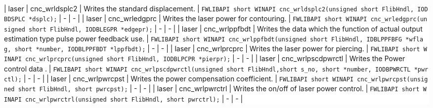 | laser    | cnc_wrldsplc2            | Writes the standard displacement.                                                                                                                                                                                                                                                                                                                                                                                                                                         | `FWLIBAPI short WINAPI cnc_wrldsplc2(unsigned short FlibHndl, IODBDSPLC *dsplc);`                                                                                                                                                                                                                                            | -        | -      |
| laser    | cnc_wrledgprc            | Writes the laser power for contouring.                                                                                                                                                                                                                                                                                                                                                                                                                                    | `FWLIBAPI short WINAPI cnc_wrledgprc(unsigned short FlibHndl, IODBLEGPR *edgepr);`                                                                                                                                                                                                                                           | -        | -      |
| laser    | cnc_wrlppfbdt            | Writes the data which the function of actual output estimation type pulse power feedback use.                                                                                                                                                                                                                                                                                                                                                                             | `FWLIBAPI short WINAPI cnc_wrlppfbdt(unsigned short FlibHndl, IDBLPPFBFG *wflag, short *number, IODBLPPFBDT *lppfbdt);`                                                                                                                                                                                                      | -        | -      |
| laser    | cnc_wrlprcprc            | Writes the laser power for piercing.                                                                                                                                                                                                                                                                                                                                                                                                                                      | `FWLIBAPI short WINAPI cnc_wrlprcprc(unsigned short FlibHndl, IODBLPCPR *pierpr);`                                                                                                                                                                                                                                           | -        | -      |
| laser    | cnc_wrlpscdpwrctl        | Writes the Power control data .                                                                                                                                                                                                                                                                                                                                                                                                                                           | `FWLIBAPI short WINAPI cnc_wrlpscdpwrctl(unsigned short FlibHndl,short s_no, short *number, IODBPWRCTL *pwrctl);`                                                                                                                                                                                                            | -        | -      |
| laser    | cnc_wrlpwrcpst           | Writes the power compensation coefficient.                                                                                                                                                                                                                                                                                                                                                                                                                                | `FWLIBAPI short WINAPI cnc_wrlpwrcpst(unsigned short FlibHndl, short pwrcpst);`                                                                                                                                                                                                                                              | -        | -      |
| laser    | cnc_wrlpwrctrl           | Writes the on/off of laser power control.                                                                                                                                                                                                                                                                                                                                                                                                                                 | `FWLIBAPI short WINAPI cnc_wrlpwrctrl(unsigned short FlibHndl, short pwrctrl);`                                                                                                                                                                                                                                              | -        | -      |